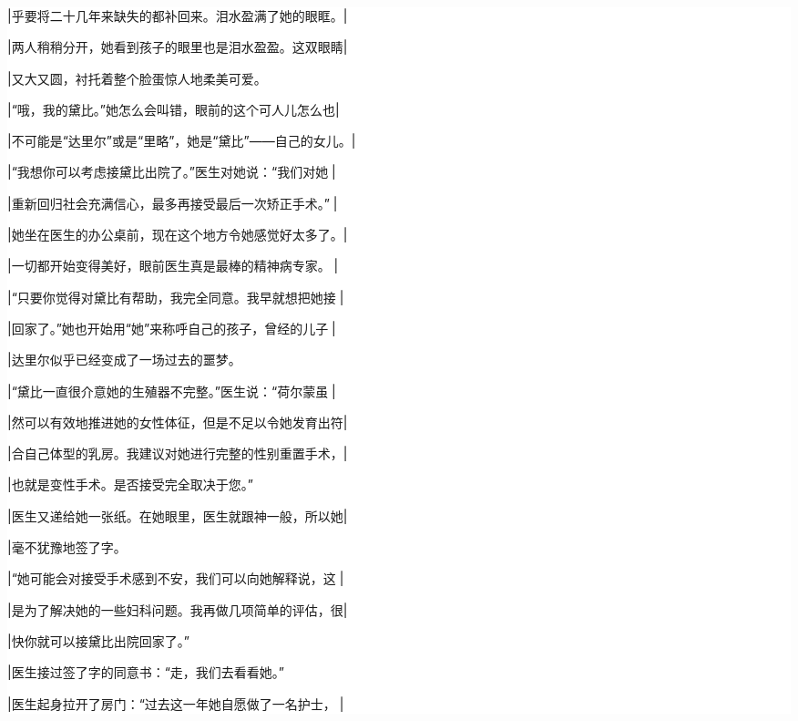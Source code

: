 |乎要将二十几年来缺失的都补回来。泪水盈满了她的眼眶。|

|两人稍稍分开，她看到孩子的眼里也是泪水盈盈。这双眼睛|

|又大又圆，衬托着整个脸蛋惊人地柔美可爱。

|“哦，我的黛比。”她怎么会叫错，眼前的这个可人儿怎么也|

|不可能是“达里尔”或是“里略”，她是“黛比”——自己的女儿。|

|“我想你可以考虑接黛比出院了。”医生对她说：“我们对她 |

|重新回归社会充满信心，最多再接受最后一次矫正手术。” |

|她坐在医生的办公桌前，现在这个地方令她感觉好太多了。|

|一切都开始变得美好，眼前医生真是最棒的精神病专家。 |

|“只要你觉得对黛比有帮助，我完全同意。我早就想把她接 |

|回家了。”她也开始用“她”来称呼自己的孩子，曾经的儿子 |

|达里尔似乎已经变成了一场过去的噩梦。

|“黛比一直很介意她的生殖器不完整。”医生说：“荷尔蒙虽 |

|然可以有效地推进她的女性体征，但是不足以令她发育出符|

|合自己体型的乳房。我建议对她进行完整的性别重置手术，|

|也就是变性手术。是否接受完全取决于您。”

|医生又递给她一张纸。在她眼里，医生就跟神一般，所以她|

|毫不犹豫地签了字。

|“她可能会对接受手术感到不安，我们可以向她解释说，这 |

|是为了解决她的一些妇科问题。我再做几项简单的评估，很|

|快你就可以接黛比出院回家了。”

|医生接过签了字的同意书：“走，我们去看看她。”

|医生起身拉开了房门：“过去这一年她自愿做了一名护士， |
